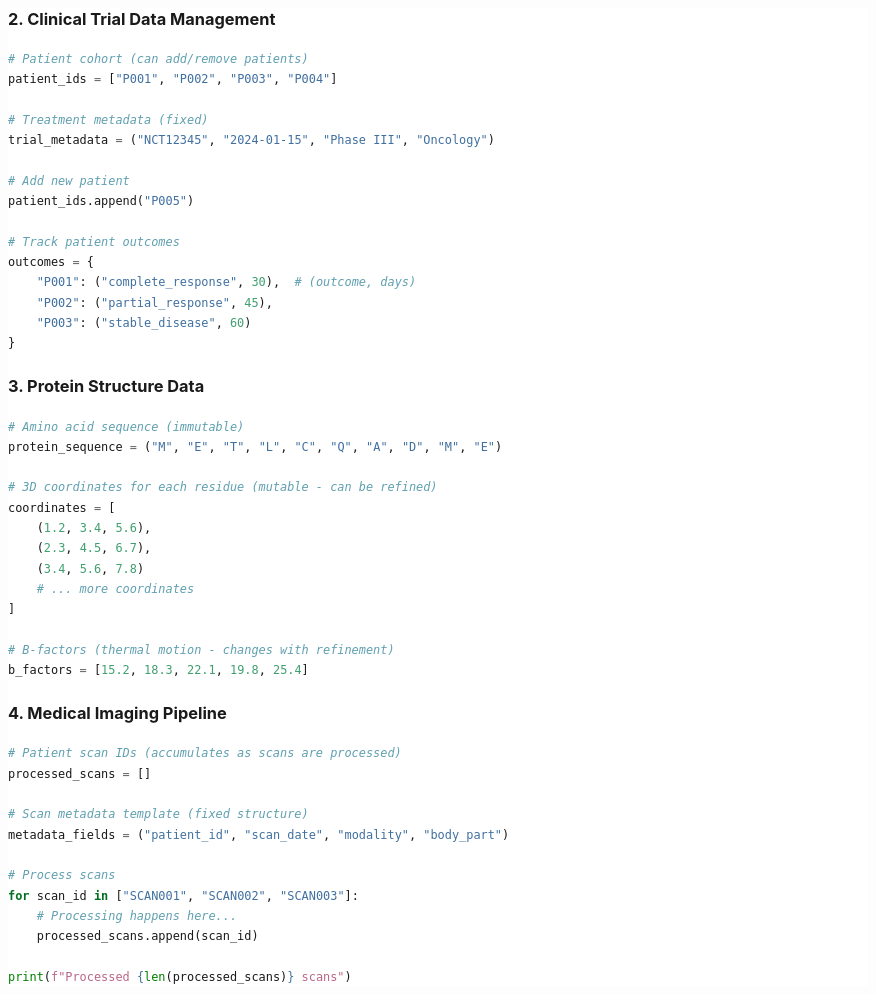 ### 2. **Clinical Trial Data Management**

```python
# Patient cohort (can add/remove patients)
patient_ids = ["P001", "P002", "P003", "P004"]

# Treatment metadata (fixed)
trial_metadata = ("NCT12345", "2024-01-15", "Phase III", "Oncology")

# Add new patient
patient_ids.append("P005")

# Track patient outcomes
outcomes = {
    "P001": ("complete_response", 30),  # (outcome, days)
    "P002": ("partial_response", 45),
    "P003": ("stable_disease", 60)
}
```

### 3. **Protein Structure Data**

```python
# Amino acid sequence (immutable)
protein_sequence = ("M", "E", "T", "L", "C", "Q", "A", "D", "M", "E")

# 3D coordinates for each residue (mutable - can be refined)
coordinates = [
    (1.2, 3.4, 5.6),
    (2.3, 4.5, 6.7),
    (3.4, 5.6, 7.8)
    # ... more coordinates
]

# B-factors (thermal motion - changes with refinement)
b_factors = [15.2, 18.3, 22.1, 19.8, 25.4]
```

### 4. **Medical Imaging Pipeline**

```python
# Patient scan IDs (accumulates as scans are processed)
processed_scans = []

# Scan metadata template (fixed structure)
metadata_fields = ("patient_id", "scan_date", "modality", "body_part")

# Process scans
for scan_id in ["SCAN001", "SCAN002", "SCAN003"]:
    # Processing happens here...
    processed_scans.append(scan_id)
    
print(f"Processed {len(processed_scans)} scans")
```
